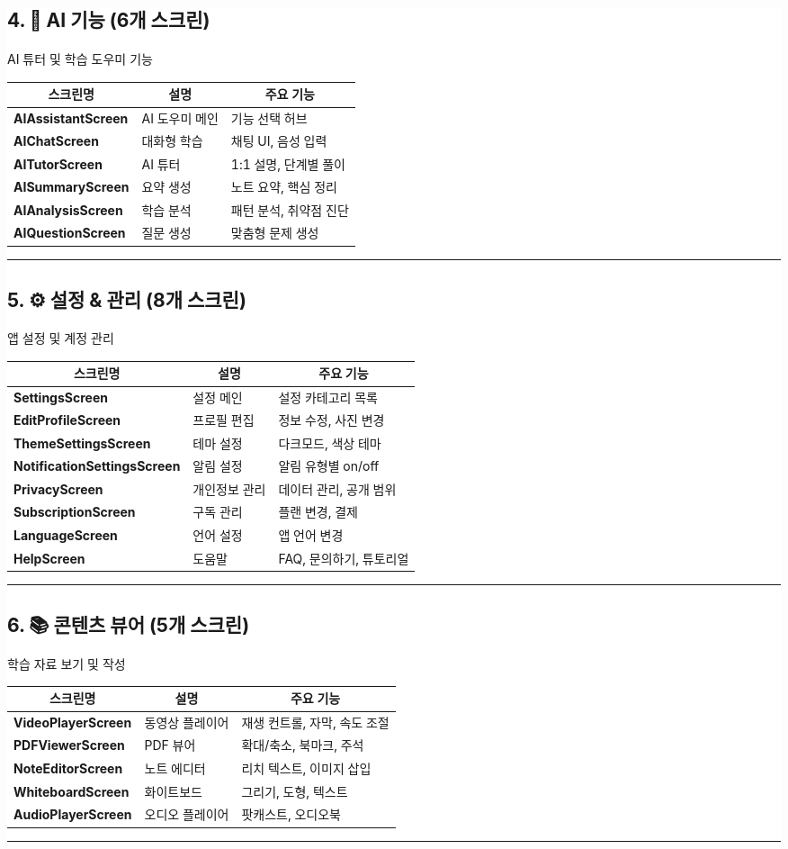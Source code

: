 
## 4. 🤖 **AI 기능** (6개 스크린)
AI 튜터 및 학습 도우미 기능

| 스크린명 | 설명 | 주요 기능 |
|---------|------|----------|
| **AIAssistantScreen** | AI 도우미 메인 | 기능 선택 허브 |
| **AIChatScreen** | 대화형 학습 | 채팅 UI, 음성 입력 |
| **AITutorScreen** | AI 튜터 | 1:1 설명, 단계별 풀이 |
| **AISummaryScreen** | 요약 생성 | 노트 요약, 핵심 정리 |
| **AIAnalysisScreen** | 학습 분석 | 패턴 분석, 취약점 진단 |
| **AIQuestionScreen** | 질문 생성 | 맞춤형 문제 생성 |

---

## 5. ⚙️ **설정 & 관리** (8개 스크린)
앱 설정 및 계정 관리

| 스크린명 | 설명 | 주요 기능 |
|---------|------|----------|
| **SettingsScreen** | 설정 메인 | 설정 카테고리 목록 |
| **EditProfileScreen** | 프로필 편집 | 정보 수정, 사진 변경 |
| **ThemeSettingsScreen** | 테마 설정 | 다크모드, 색상 테마 |
| **NotificationSettingsScreen** | 알림 설정 | 알림 유형별 on/off |
| **PrivacyScreen** | 개인정보 관리 | 데이터 관리, 공개 범위 |
| **SubscriptionScreen** | 구독 관리 | 플랜 변경, 결제 |
| **LanguageScreen** | 언어 설정 | 앱 언어 변경 |
| **HelpScreen** | 도움말 | FAQ, 문의하기, 튜토리얼 |

---

## 6. 📚 **콘텐츠 뷰어** (5개 스크린)
학습 자료 보기 및 작성

| 스크린명 | 설명 | 주요 기능 |
|---------|------|----------|
| **VideoPlayerScreen** | 동영상 플레이어 | 재생 컨트롤, 자막, 속도 조절 |
| **PDFViewerScreen** | PDF 뷰어 | 확대/축소, 북마크, 주석 |
| **NoteEditorScreen** | 노트 에디터 | 리치 텍스트, 이미지 삽입 |
| **WhiteboardScreen** | 화이트보드 | 그리기, 도형, 텍스트 |
| **AudioPlayerScreen** | 오디오 플레이어 | 팟캐스트, 오디오북 |

---